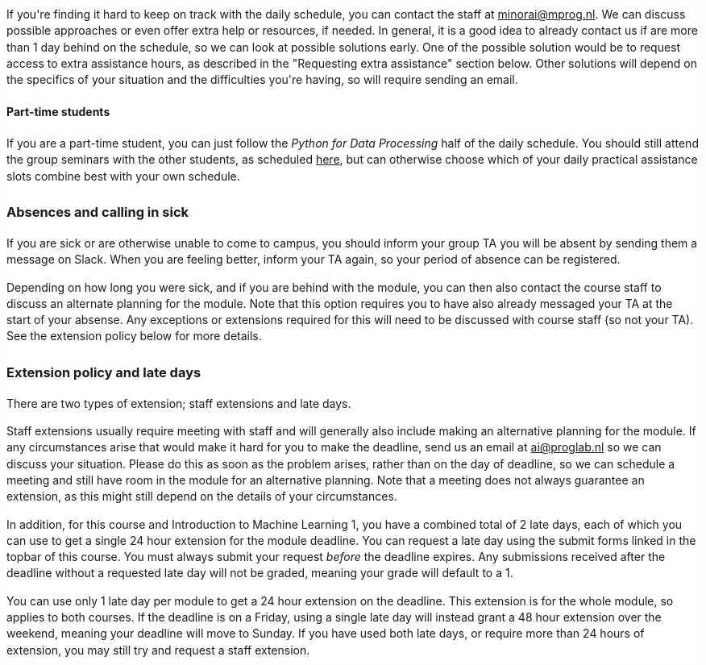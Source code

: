 If you're finding it hard to keep on track with the daily schedule, you can
contact the staff at <minorai@mprog.nl>. We can discuss possible approaches or
even offer extra help or resources, if needed. In general, it is a good idea to
already contact us if are more than 1 day behind on the schedule, so we can
look at possible solutions early. One of the possible solution would be to
request access to extra assistance hours, as described in the "Requesting extra
assistance" section below. Other solutions will depend on the specifics of your
situation and the difficulties you're having, so will require sending an email.

#### Part-time students

If you are a part-time student, you can just follow the *Python for Data
Processing* half of the daily schedule. You should still attend the group
seminars with the other students, as scheduled [here](https://datanose.nl/#course[119433]),
but can otherwise choose which of your daily practical assistance slots combine
best with your own schedule.

### Absences and calling in sick

If you are sick or are otherwise unable to come to campus, you should inform
your group TA you will be absent by sending them a message on Slack. When you
are feeling better, inform your TA again, so your period of absence can be
registered.

Depending on how long you were sick, and if you are behind with the module, you
can then also contact the course staff to discuss an alternate planning for the
module. Note that this option requires you to have also already messaged your
TA at the start of your absense. Any exceptions or extensions required for this
will need to be discussed with course staff (so not your TA). See the extension
policy below for more details.

### Extension policy and late days

There are two types of extension; staff extensions and late days.

Staff extensions usually require meeting with staff and will generally also
include making an alternative planning for the module. If any circumstances
arise that would make it hard for you to make the deadline, send us an
email at <ai@proglab.nl> so we can discuss your situation. Please do this as
soon as the problem arises, rather than on the day of deadline, so we can
schedule a meeting and still have room in the module for an alternative planning.
Note that a meeting does not always guarantee an extension, as this might still
depend on the details of your circumstances.

In addition, for this course and Introduction to Machine Learning 1, you have a
combined total of 2 late days, each of which you can use to get a single 24
hour extension for the module deadline. You can request a late day using the
submit forms linked in the topbar of this course. You must always submit your
request *before* the deadline expires. Any submissions received after the
deadline without a requested late day will not be graded, meaning your grade
will default to a 1.

You can use only 1 late day per module to get a 24 hour extension on the deadline.
This extension is for the whole module, so applies to both courses. If the deadline
is on a Friday, using  a single late day will instead grant a 48 hour extension
over the weekend, meaning your deadline will move to Sunday. If you have used both
late days, or require more than 24 hours of extension, you may still try and
request a staff extension.


[Dutch]: http://uva.nl/plagiaat
[English]: https://student.uva.nl/en/content/az/plagiarism-and-fraud/plagiarism-and-fraud.html